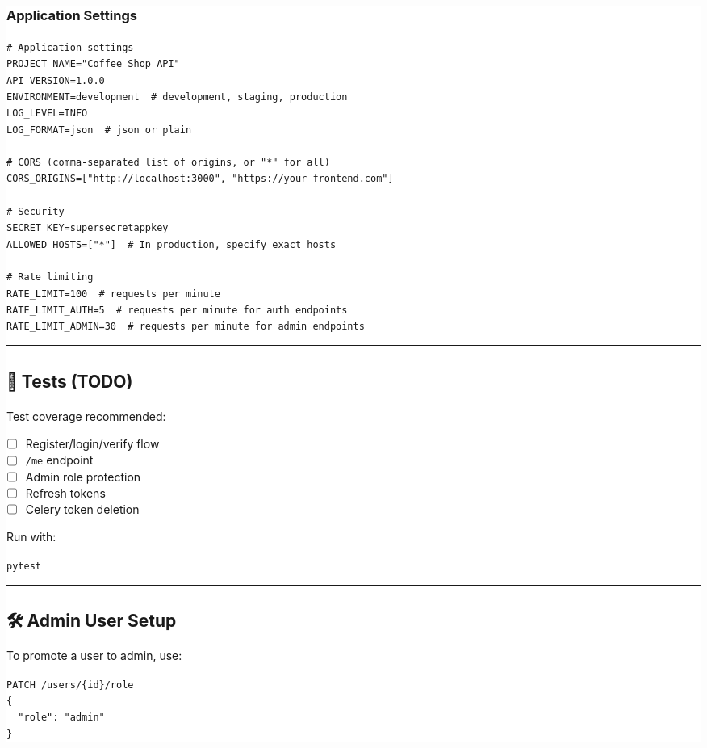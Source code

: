 ### Application Settings

```env
# Application settings
PROJECT_NAME="Coffee Shop API"
API_VERSION=1.0.0
ENVIRONMENT=development  # development, staging, production
LOG_LEVEL=INFO
LOG_FORMAT=json  # json or plain

# CORS (comma-separated list of origins, or "*" for all)
CORS_ORIGINS=["http://localhost:3000", "https://your-frontend.com"]

# Security
SECRET_KEY=supersecretappkey
ALLOWED_HOSTS=["*"]  # In production, specify exact hosts

# Rate limiting
RATE_LIMIT=100  # requests per minute
RATE_LIMIT_AUTH=5  # requests per minute for auth endpoints
RATE_LIMIT_ADMIN=30  # requests per minute for admin endpoints
```

---

## 🧪 Tests (TODO)

Test coverage recommended:

- [ ] Register/login/verify flow
- [ ] `/me` endpoint
- [ ] Admin role protection
- [ ] Refresh tokens
- [ ] Celery token deletion

Run with:

```bash
pytest
```

---

## 🛠 Admin User Setup

To promote a user to admin, use:

```http
PATCH /users/{id}/role
{
  "role": "admin"
}
```
